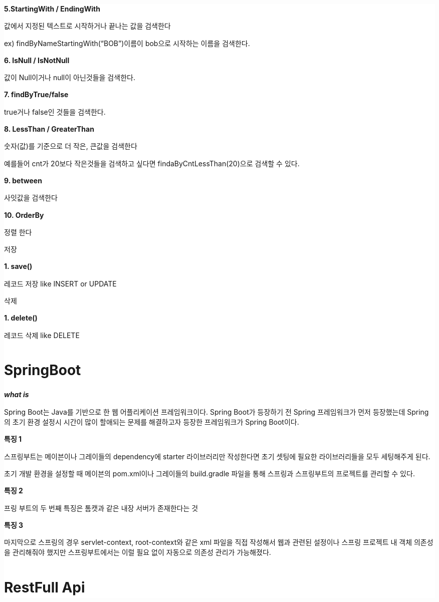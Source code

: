 **5.StartingWith / EndingWith**

값에서 지정된 텍스트로 시작하거나 끝나는 값을 검색한다

ex) findByNameStartingWith(“BOB”)이름이 bob으로 시작하는 이름을 검색한다.

**6. IsNull / IsNotNull**

값이 Null이거나 null이 아닌것들을 검색한다.

**7. findByTrue/false**

true거나 false인 것들을 검색한다.

**8. LessThan / GreaterThan**

숫자(값)를 기준으로 더 작은, 큰값을 검색한다

예를들어 cnt가 20보다 작은것들을 검색하고 싶다면 findaByCntLessThan(20)으로 검색할 수 있다.

**9. between**

사잇값을 검색한다

**10. OrderBy**

정렬 한다

저장

**1. save()**

레코드 저장 like INSERT or UPDATE

삭제

**1. delete()**

레코드 삭제 like DELETE

# **SpringBoot**

***what is***

Spring Boot는 Java를 기반으로 한 웹 어플리케이션 프레임워크이다. Spring Boot가 등장하기 전 Spring 프레임워크가 먼저 등장했는데 Spring의 초기 환경 설정시 시간이 많이 할애되는 문제를 해결하고자 등장한 프레임워크가 Spring Boot이다.

**특징 1**

스프링부트는 메이븐이나 그레이들의 dependency에 starter 라이브러리만 작성한다면 초기 셋팅에 필요한 라이브러리들을 모두 세팅해주게 된다.

초기 개발 환경을 설정할 때 메이븐의 pom.xml이나 그레이들의 build.gradle 파일을 통해 스프링과 스프링부트의 프로젝트를 관리할 수 있다.

**특징 2**

프링 부트의 두 번째 특징은 톰캣과 같은 내장 서버가 존재한다는 것

**특징 3**

마지막으로 스프링의 경우 servlet-context, root-context와 같은 xml 파일을 직접 작성해서 웹과 관련된 설정이나 스프링 프로젝트 내 객체 의존성을 관리해줘야 했지만 스프링부트에서는 이럴 필요 없이 자동으로 의존성 관리가 가능해졌다.

# **RestFull Api**
